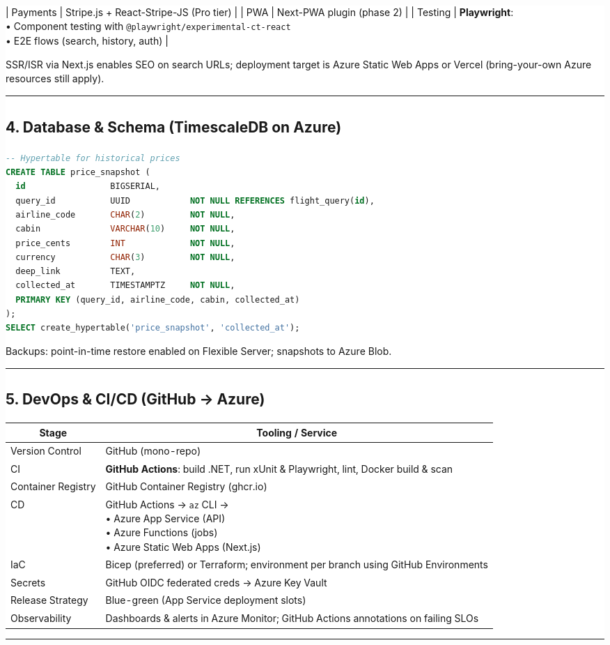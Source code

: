 | Payments | Stripe.js + React-Stripe-JS (Pro tier) |
| PWA | Next-PWA plugin (phase 2) |
| Testing | **Playwright**:<br>• Component testing with `@playwright/experimental-ct-react`<br>• E2E flows (search, history, auth) |

SSR/ISR via Next.js enables SEO on search URLs; deployment target is Azure Static Web Apps or Vercel (bring-your-own Azure resources still apply).

---

## 4. Database & Schema (TimescaleDB on Azure)

```sql
-- Hypertable for historical prices
CREATE TABLE price_snapshot (
  id                 BIGSERIAL,
  query_id           UUID            NOT NULL REFERENCES flight_query(id),
  airline_code       CHAR(2)         NOT NULL,
  cabin              VARCHAR(10)     NOT NULL,
  price_cents        INT             NOT NULL,
  currency           CHAR(3)         NOT NULL,
  deep_link          TEXT,
  collected_at       TIMESTAMPTZ     NOT NULL,
  PRIMARY KEY (query_id, airline_code, cabin, collected_at)
);
SELECT create_hypertable('price_snapshot', 'collected_at');
```

Backups: point-in-time restore enabled on Flexible Server; snapshots to Azure Blob.

---

## 5. DevOps & CI/CD (GitHub → Azure)

| Stage | Tooling / Service |
|-------|-------------------|
| Version Control | GitHub (mono-repo) |
| CI | **GitHub Actions**: build .NET, run xUnit & Playwright, lint, Docker build & scan |
| Container Registry | GitHub Container Registry (ghcr.io) |
| CD | GitHub Actions → `az` CLI → <br>• Azure App Service (API)<br>• Azure Functions (jobs)<br>• Azure Static Web Apps (Next.js) |
| IaC | Bicep (preferred) or Terraform; environment per branch using GitHub Environments |
| Secrets | GitHub OIDC federated creds → Azure Key Vault |
| Release Strategy | Blue-green (App Service deployment slots) |
| Observability | Dashboards & alerts in Azure Monitor; GitHub Actions annotations on failing SLOs |

---
